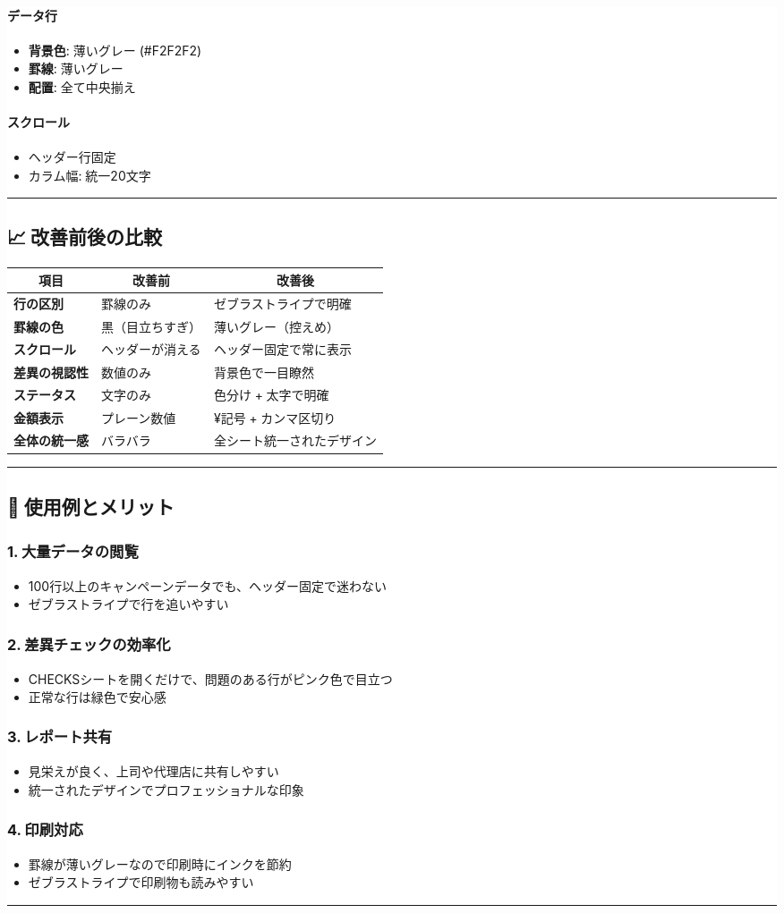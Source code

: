 #### データ行
- **背景色**: 薄いグレー (#F2F2F2)
- **罫線**: 薄いグレー
- **配置**: 全て中央揃え

#### スクロール
- ヘッダー行固定
- カラム幅: 統一20文字

---

## 📈 改善前後の比較

| 項目 | 改善前 | 改善後 |
|------|--------|--------|
| **行の区別** | 罫線のみ | ゼブラストライプで明確 |
| **罫線の色** | 黒（目立ちすぎ） | 薄いグレー（控えめ） |
| **スクロール** | ヘッダーが消える | ヘッダー固定で常に表示 |
| **差異の視認性** | 数値のみ | 背景色で一目瞭然 |
| **ステータス** | 文字のみ | 色分け + 太字で明確 |
| **金額表示** | プレーン数値 | ¥記号 + カンマ区切り |
| **全体の統一感** | バラバラ | 全シート統一されたデザイン |

---

## 🎯 使用例とメリット

### 1. **大量データの閲覧**
- 100行以上のキャンペーンデータでも、ヘッダー固定で迷わない
- ゼブラストライプで行を追いやすい

### 2. **差異チェックの効率化**
- CHECKSシートを開くだけで、問題のある行がピンク色で目立つ
- 正常な行は緑色で安心感

### 3. **レポート共有**
- 見栄えが良く、上司や代理店に共有しやすい
- 統一されたデザインでプロフェッショナルな印象

### 4. **印刷対応**
- 罫線が薄いグレーなので印刷時にインクを節約
- ゼブラストライプで印刷物も読みやすい

---
